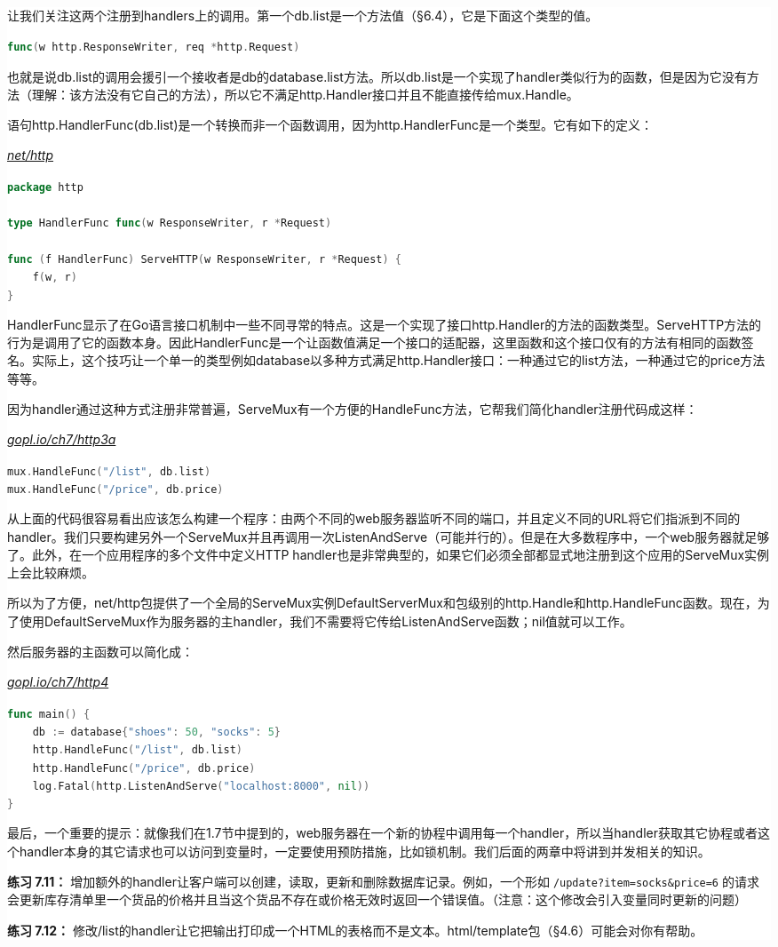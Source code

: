 让我们关注这两个注册到handlers上的调用。第一个db.list是一个方法值（§6.4），它是下面这个类型的值。

```go
func(w http.ResponseWriter, req *http.Request)
```

也就是说db.list的调用会援引一个接收者是db的database.list方法。所以db.list是一个实现了handler类似行为的函数，但是因为它没有方法（理解：该方法没有它自己的方法），所以它不满足http.Handler接口并且不能直接传给mux.Handle。

语句http.HandlerFunc(db.list)是一个转换而非一个函数调用，因为http.HandlerFunc是一个类型。它有如下的定义：

<u><i>net/http</i></u>
```go
package http

type HandlerFunc func(w ResponseWriter, r *Request)

func (f HandlerFunc) ServeHTTP(w ResponseWriter, r *Request) {
	f(w, r)
}
```

HandlerFunc显示了在Go语言接口机制中一些不同寻常的特点。这是一个实现了接口http.Handler的方法的函数类型。ServeHTTP方法的行为是调用了它的函数本身。因此HandlerFunc是一个让函数值满足一个接口的适配器，这里函数和这个接口仅有的方法有相同的函数签名。实际上，这个技巧让一个单一的类型例如database以多种方式满足http.Handler接口：一种通过它的list方法，一种通过它的price方法等等。

因为handler通过这种方式注册非常普遍，ServeMux有一个方便的HandleFunc方法，它帮我们简化handler注册代码成这样：

<u><i>gopl.io/ch7/http3a</i></u>
```go
mux.HandleFunc("/list", db.list)
mux.HandleFunc("/price", db.price)
```

从上面的代码很容易看出应该怎么构建一个程序：由两个不同的web服务器监听不同的端口，并且定义不同的URL将它们指派到不同的handler。我们只要构建另外一个ServeMux并且再调用一次ListenAndServe（可能并行的）。但是在大多数程序中，一个web服务器就足够了。此外，在一个应用程序的多个文件中定义HTTP handler也是非常典型的，如果它们必须全部都显式地注册到这个应用的ServeMux实例上会比较麻烦。

所以为了方便，net/http包提供了一个全局的ServeMux实例DefaultServerMux和包级别的http.Handle和http.HandleFunc函数。现在，为了使用DefaultServeMux作为服务器的主handler，我们不需要将它传给ListenAndServe函数；nil值就可以工作。

然后服务器的主函数可以简化成：

<u><i>gopl.io/ch7/http4</i></u>
```go
func main() {
	db := database{"shoes": 50, "socks": 5}
	http.HandleFunc("/list", db.list)
	http.HandleFunc("/price", db.price)
	log.Fatal(http.ListenAndServe("localhost:8000", nil))
}
```

最后，一个重要的提示：就像我们在1.7节中提到的，web服务器在一个新的协程中调用每一个handler，所以当handler获取其它协程或者这个handler本身的其它请求也可以访问到变量时，一定要使用预防措施，比如锁机制。我们后面的两章中将讲到并发相关的知识。

**练习 7.11：** 增加额外的handler让客户端可以创建，读取，更新和删除数据库记录。例如，一个形如 `/update?item=socks&price=6` 的请求会更新库存清单里一个货品的价格并且当这个货品不存在或价格无效时返回一个错误值。（注意：这个修改会引入变量同时更新的问题）

**练习 7.12：** 修改/list的handler让它把输出打印成一个HTML的表格而不是文本。html/template包（§4.6）可能会对你有帮助。
